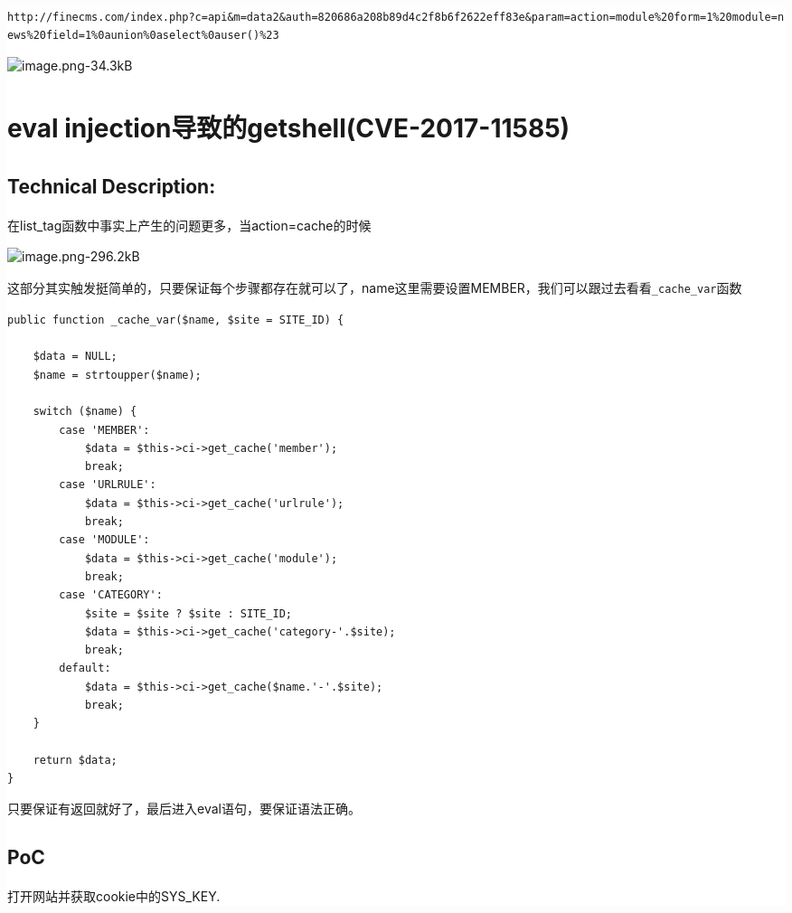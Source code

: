 ```
http://finecms.com/index.php?c=api&m=data2&auth=820686a208b89d4c2f8b6f2622eff83e&param=action=module%20form=1%20module=news%20field=1%0aunion%0aselect%0auser()%23
```
![image.png-34.3kB][17]

# eval injection导致的getshell(CVE-2017-11585) #

## Technical Description: ##

在list_tag函数中事实上产生的问题更多，当action=cache的时候

![image.png-296.2kB][18]

这部分其实触发挺简单的，只要保证每个步骤都存在就可以了，name这里需要设置MEMBER，我们可以跟过去看看`_cache_var`函数

```
public function _cache_var($name, $site = SITE_ID) {

    $data = NULL;
    $name = strtoupper($name);

    switch ($name) {
        case 'MEMBER':
            $data = $this->ci->get_cache('member');
            break;
        case 'URLRULE':
            $data = $this->ci->get_cache('urlrule');
            break;
        case 'MODULE':
            $data = $this->ci->get_cache('module');
            break;
        case 'CATEGORY':
            $site = $site ? $site : SITE_ID;
            $data = $this->ci->get_cache('category-'.$site);
            break;
        default:
            $data = $this->ci->get_cache($name.'-'.$site);
            break;
    }

    return $data;
}
```

只要保证有返回就好了，最后进入eval语句，要保证语法正确。

## PoC ##

打开网站并获取cookie中的SYS_KEY.


  [1]: https://lorexxar-blog.oss-cn-shanghai.aliyuncs.com/zybuluo-backup/LoRexxar/bypfg8rxkludnscn6k7i06bx/image.png
  [2]: https://lorexxar-blog.oss-cn-shanghai.aliyuncs.com/zybuluo-backup/LoRexxar/p6rzdl3hn4qma2xfdnnjcvmf/image.png
  [3]: https://lorexxar-blog.oss-cn-shanghai.aliyuncs.com/zybuluo-backup/LoRexxar/k3pahve44l13aaq0l3tv804k/image.png
  [4]: https://lorexxar-blog.oss-cn-shanghai.aliyuncs.com/zybuluo-backup/LoRexxar/tdhgnnhca43s7luif2z0qt19/image.png
  [5]: https://lorexxar-blog.oss-cn-shanghai.aliyuncs.com/zybuluo-backup/LoRexxar/cta71z8vhzrdv5h9xgvyjirl/image.png
  [6]: https://lorexxar-blog.oss-cn-shanghai.aliyuncs.com/zybuluo-backup/LoRexxar/oxxa39k1ctnodcfdibrzk8mb/image.png
  [7]: https://lorexxar-blog.oss-cn-shanghai.aliyuncs.com/zybuluo-backup/LoRexxar/g6c9j510dmf41jqluwewf7lc/image.png
  [8]: https://lorexxar-blog.oss-cn-shanghai.aliyuncs.com/zybuluo-backup/LoRexxar/9uh4ll2w53s9ftnhdfaf5jv4/image.png
  [9]: https://lorexxar-blog.oss-cn-shanghai.aliyuncs.com/zybuluo-backup/LoRexxar/dwwtyb3okbfl0ohedg3q1z4h/image.png
  [10]: https://lorexxar-blog.oss-cn-shanghai.aliyuncs.com/zybuluo-backup/LoRexxar/3pt5zq0ezl29las6zgjmh7r5/image.png
  [11]: https://lorexxar-blog.oss-cn-shanghai.aliyuncs.com/zybuluo-backup/LoRexxar/g3fahvxj1u1628qhm6dwrelp/image.png
  [12]: https://lorexxar-blog.oss-cn-shanghai.aliyuncs.com/zybuluo-backup/LoRexxar/n7dbtbupmw8ukwwenp4lipjj/image.png
  [13]: https://lorexxar-blog.oss-cn-shanghai.aliyuncs.com/zybuluo-backup/LoRexxar/i8d3nn39drj9to4x24yzed3q/image.png
  [14]: https://lorexxar-blog.oss-cn-shanghai.aliyuncs.com/zybuluo-backup/LoRexxar/g111thw2rkktq201cdcy0vgj/image.png
  [15]: https://lorexxar-blog.oss-cn-shanghai.aliyuncs.com/zybuluo-backup/LoRexxar/uayzgncag8bh36fg9d8ii3fq/image.png
  [16]: https://lorexxar-blog.oss-cn-shanghai.aliyuncs.com/zybuluo-backup/LoRexxar/1k1qcb858g9jvsozo40sy35t/image.png
  [17]: https://lorexxar-blog.oss-cn-shanghai.aliyuncs.com/zybuluo-backup/LoRexxar/yfo0vsmibo19y94ld7kf6t00/image.png
  [18]: https://lorexxar-blog.oss-cn-shanghai.aliyuncs.com/zybuluo-backup/LoRexxar/y5pf6ackfl3e6hgodigz9icb/image.png
  [19]: https://lorexxar-blog.oss-cn-shanghai.aliyuncs.com/zybuluo-backup/LoRexxar/dyjq3635yf7ascfdxqmklyql/image.png